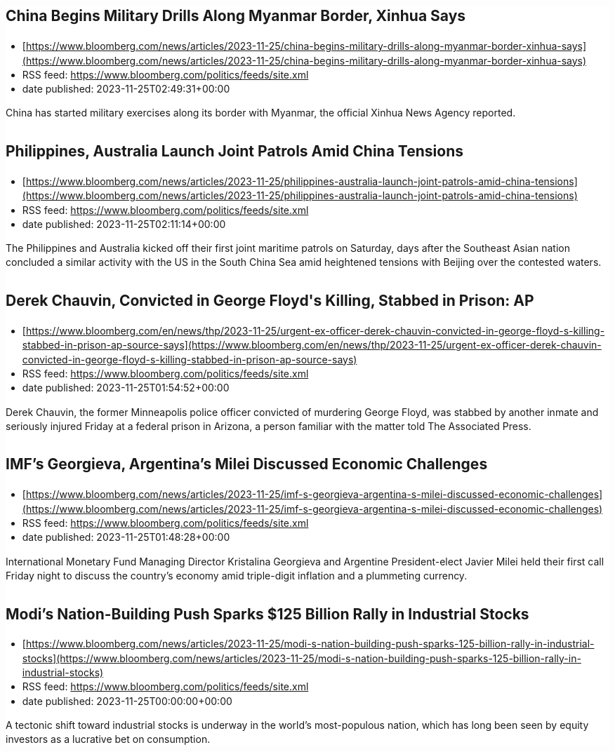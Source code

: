 ## China Begins Military Drills Along Myanmar Border, Xinhua Says
 - [https://www.bloomberg.com/news/articles/2023-11-25/china-begins-military-drills-along-myanmar-border-xinhua-says](https://www.bloomberg.com/news/articles/2023-11-25/china-begins-military-drills-along-myanmar-border-xinhua-says)
 - RSS feed: https://www.bloomberg.com/politics/feeds/site.xml
 - date published: 2023-11-25T02:49:31+00:00

China has started military exercises along its border with Myanmar, the official Xinhua News Agency reported.

## Philippines, Australia Launch Joint Patrols Amid China Tensions
 - [https://www.bloomberg.com/news/articles/2023-11-25/philippines-australia-launch-joint-patrols-amid-china-tensions](https://www.bloomberg.com/news/articles/2023-11-25/philippines-australia-launch-joint-patrols-amid-china-tensions)
 - RSS feed: https://www.bloomberg.com/politics/feeds/site.xml
 - date published: 2023-11-25T02:11:14+00:00

The Philippines and Australia kicked off their first joint maritime patrols on Saturday, days after the Southeast Asian nation concluded a similar activity with the US in the South China Sea amid heightened tensions with Beijing over the contested waters.

## Derek Chauvin, Convicted in George Floyd's Killing, Stabbed in Prison: AP
 - [https://www.bloomberg.com/en/news/thp/2023-11-25/urgent-ex-officer-derek-chauvin-convicted-in-george-floyd-s-killing-stabbed-in-prison-ap-source-says](https://www.bloomberg.com/en/news/thp/2023-11-25/urgent-ex-officer-derek-chauvin-convicted-in-george-floyd-s-killing-stabbed-in-prison-ap-source-says)
 - RSS feed: https://www.bloomberg.com/politics/feeds/site.xml
 - date published: 2023-11-25T01:54:52+00:00

Derek Chauvin, the former Minneapolis police officer convicted of murdering George Floyd, was stabbed by another inmate and seriously injured Friday at a federal prison in Arizona, a person familiar with the matter told The Associated Press.

## IMF’s Georgieva, Argentina’s Milei Discussed Economic Challenges
 - [https://www.bloomberg.com/news/articles/2023-11-25/imf-s-georgieva-argentina-s-milei-discussed-economic-challenges](https://www.bloomberg.com/news/articles/2023-11-25/imf-s-georgieva-argentina-s-milei-discussed-economic-challenges)
 - RSS feed: https://www.bloomberg.com/politics/feeds/site.xml
 - date published: 2023-11-25T01:48:28+00:00

International Monetary Fund Managing Director Kristalina Georgieva and Argentine President-elect Javier Milei held their first call Friday night to discuss the country’s economy amid triple-digit inflation and a plummeting currency.

## Modi’s Nation-Building Push Sparks $125 Billion Rally in Industrial Stocks
 - [https://www.bloomberg.com/news/articles/2023-11-25/modi-s-nation-building-push-sparks-125-billion-rally-in-industrial-stocks](https://www.bloomberg.com/news/articles/2023-11-25/modi-s-nation-building-push-sparks-125-billion-rally-in-industrial-stocks)
 - RSS feed: https://www.bloomberg.com/politics/feeds/site.xml
 - date published: 2023-11-25T00:00:00+00:00

A tectonic shift toward industrial stocks is underway in the world’s most-populous nation, which has long been seen by equity investors as a lucrative bet on consumption.

